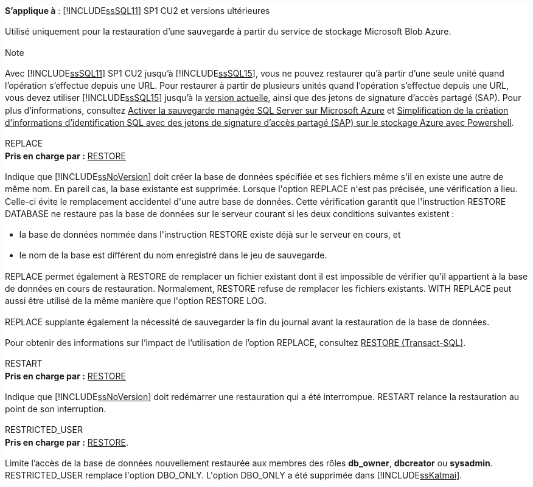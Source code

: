 **S’applique à** : [!INCLUDE[ssSQL11](../../includes/sssql11-md.md)] SP1 CU2 et versions ultérieures
  
 Utilisé uniquement pour la restauration d’une sauvegarde à partir du service de stockage Microsoft Blob Azure.  
  
> [!NOTE]  
>  Avec [!INCLUDE[ssSQL11](../../includes/sssql11-md.md)] SP1 CU2 jusqu’à [!INCLUDE[ssSQL15](../../includes/sssql15-md.md)], vous ne pouvez restaurer qu’à partir d’une seule unité quand l’opération s’effectue depuis une URL. Pour restaurer à partir de plusieurs unités quand l’opération s’effectue depuis une URL, vous devez utiliser [!INCLUDE[ssSQL15](../../includes/sssql15-md.md)] jusqu’à la [version actuelle](https://go.microsoft.com/fwlink/p/?LinkId=299658), ainsi que des jetons de signature d’accès partagé (SAP). Pour plus d’informations, consultez [Activer la sauvegarde managée SQL Server sur Microsoft Azure](../../relational-databases/backup-restore/enable-sql-server-managed-backup-to-microsoft-azure.md) et [Simplification de la création d’informations d’identification SQL avec des jetons de signature d’accès partagé (SAP) sur le stockage Azure avec Powershell](https://blogs.msdn.com/b/sqlcat/archive/2015/03/21/simplifying-creation-sql-credentials-with-shared-access-signature-sas-keys-on-azure-storage-containers-with-powershell.aspx).  
  
 REPLACE  
 **Pris en charge par :**  [RESTORE](../../t-sql/statements/restore-statements-transact-sql.md)  
  
 Indique que [!INCLUDE[ssNoVersion](../../includes/ssnoversion-md.md)] doit créer la base de données spécifiée et ses fichiers même s'il en existe une autre de même nom. En pareil cas, la base existante est supprimée. Lorsque l'option REPLACE n'est pas précisée, une vérification a lieu. Celle-ci évite le remplacement accidentel d'une autre base de données. Cette vérification garantit que l'instruction RESTORE DATABASE ne restaure pas la base de données sur le serveur courant si les deux conditions suivantes existent :  
  
-   la base de données nommée dans l'instruction RESTORE existe déjà sur le serveur en cours, et  
  
-   le nom de la base est différent du nom enregistré dans le jeu de sauvegarde.  
  
 REPLACE permet également à RESTORE de remplacer un fichier existant dont il est impossible de vérifier qu'il appartient à la base de données en cours de restauration. Normalement, RESTORE refuse de remplacer les fichiers existants. WITH REPLACE peut aussi être utilisé de la même manière que l'option RESTORE LOG.  
  
 REPLACE supplante également la nécessité de sauvegarder la fin du journal avant la restauration de la base de données.  
  
 Pour obtenir des informations sur l’impact de l’utilisation de l’option REPLACE, consultez [RESTORE &#40;Transact-SQL&#41;](../../t-sql/statements/restore-statements-transact-sql.md).  
  
RESTART  
 **Pris en charge par :**  [RESTORE](../../t-sql/statements/restore-statements-transact-sql.md)  
  
 Indique que [!INCLUDE[ssNoVersion](../../includes/ssnoversion-md.md)] doit redémarrer une restauration qui a été interrompue. RESTART relance la restauration au point de son interruption.  
  
RESTRICTED_USER  
 **Pris en charge par :**  [RESTORE](../../t-sql/statements/restore-statements-transact-sql.md).  
  
 Limite l’accès de la base de données nouvellement restaurée aux membres des rôles **db_owner**, **dbcreator** ou **sysadmin**.  RESTRICTED_USER remplace l'option DBO_ONLY. L'option DBO_ONLY a été supprimée dans [!INCLUDE[ssKatmai](../../includes/sskatmai-md.md)].  
  